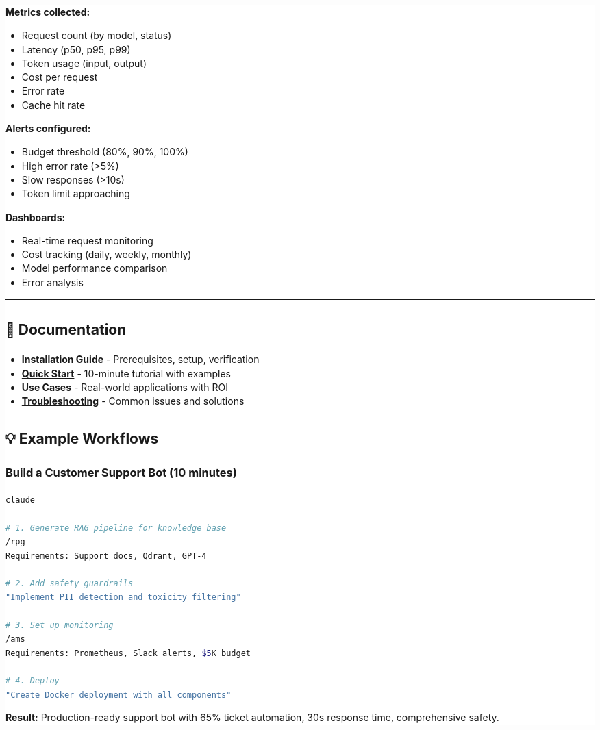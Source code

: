 **Metrics collected:**
- Request count (by model, status)
- Latency (p50, p95, p99)
- Token usage (input, output)
- Cost per request
- Error rate
- Cache hit rate

**Alerts configured:**
- Budget threshold (80%, 90%, 100%)
- High error rate (>5%)
- Slow responses (>10s)
- Token limit approaching

**Dashboards:**
- Real-time request monitoring
- Cost tracking (daily, weekly, monthly)
- Model performance comparison
- Error analysis

---

## 📖 Documentation

- **[Installation Guide](./INSTALLATION.md)** - Prerequisites, setup, verification
- **[Quick Start](./QUICK_START.md)** - 10-minute tutorial with examples
- **[Use Cases](./USE_CASES.md)** - Real-world applications with ROI
- **[Troubleshooting](./TROUBLESHOOTING.md)** - Common issues and solutions

## 💡 Example Workflows

### Build a Customer Support Bot (10 minutes)

```bash
claude

# 1. Generate RAG pipeline for knowledge base
/rpg
Requirements: Support docs, Qdrant, GPT-4

# 2. Add safety guardrails
"Implement PII detection and toxicity filtering"

# 3. Set up monitoring
/ams
Requirements: Prometheus, Slack alerts, $5K budget

# 4. Deploy
"Create Docker deployment with all components"
```

**Result:** Production-ready support bot with 65% ticket automation, 30s response time, comprehensive safety.
